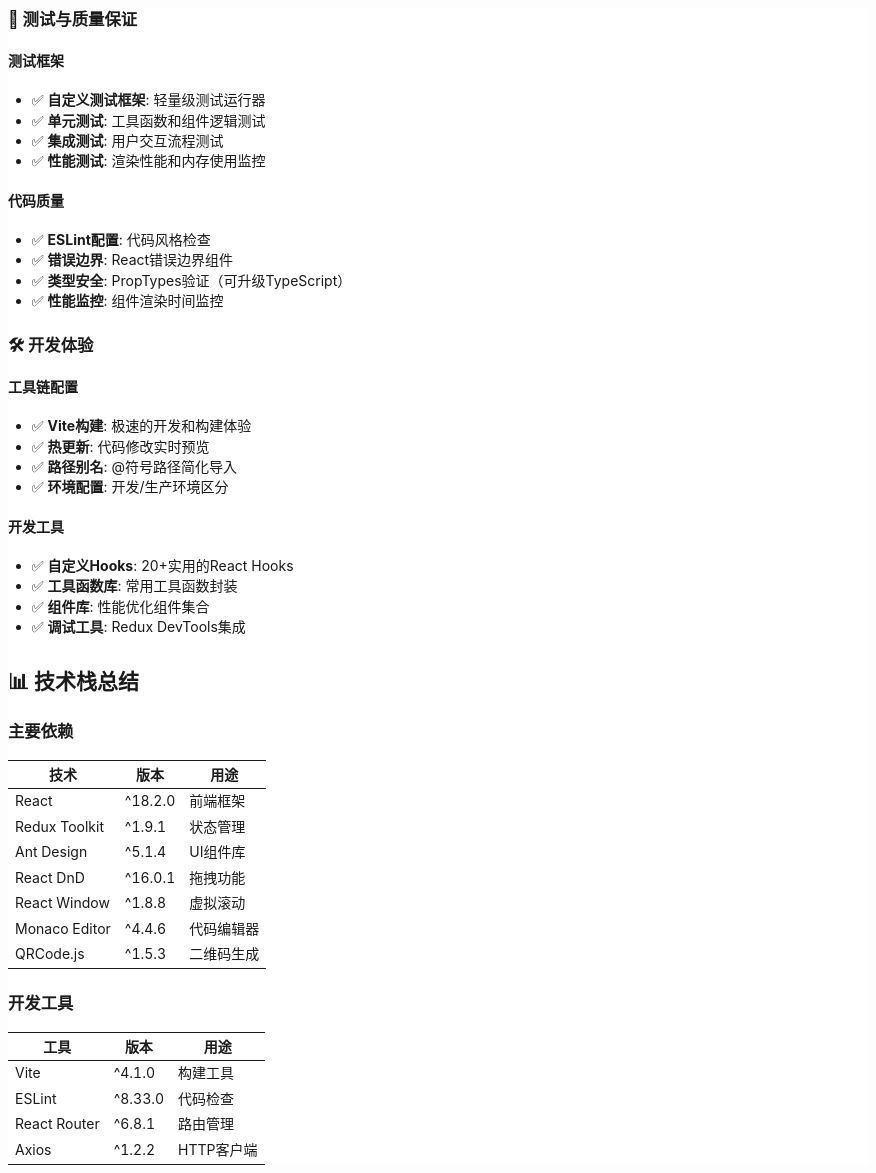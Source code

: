 ### 🧪 测试与质量保证

#### 测试框架
- ✅ **自定义测试框架**: 轻量级测试运行器
- ✅ **单元测试**: 工具函数和组件逻辑测试
- ✅ **集成测试**: 用户交互流程测试
- ✅ **性能测试**: 渲染性能和内存使用监控

#### 代码质量
- ✅ **ESLint配置**: 代码风格检查
- ✅ **错误边界**: React错误边界组件
- ✅ **类型安全**: PropTypes验证（可升级TypeScript）
- ✅ **性能监控**: 组件渲染时间监控

### 🛠️ 开发体验

#### 工具链配置
- ✅ **Vite构建**: 极速的开发和构建体验
- ✅ **热更新**: 代码修改实时预览
- ✅ **路径别名**: @符号路径简化导入
- ✅ **环境配置**: 开发/生产环境区分

#### 开发工具
- ✅ **自定义Hooks**: 20+实用的React Hooks
- ✅ **工具函数库**: 常用工具函数封装
- ✅ **组件库**: 性能优化组件集合
- ✅ **调试工具**: Redux DevTools集成

## 📊 技术栈总结

### 主要依赖
| 技术 | 版本 | 用途 |
|------|------|------|
| React | ^18.2.0 | 前端框架 |
| Redux Toolkit | ^1.9.1 | 状态管理 |
| Ant Design | ^5.1.4 | UI组件库 |
| React DnD | ^16.0.1 | 拖拽功能 |
| React Window | ^1.8.8 | 虚拟滚动 |
| Monaco Editor | ^4.4.6 | 代码编辑器 |
| QRCode.js | ^1.5.3 | 二维码生成 |

### 开发工具
| 工具 | 版本 | 用途 |
|------|------|------|
| Vite | ^4.1.0 | 构建工具 |
| ESLint | ^8.33.0 | 代码检查 |
| React Router | ^6.8.1 | 路由管理 |
| Axios | ^1.2.2 | HTTP客户端 |
